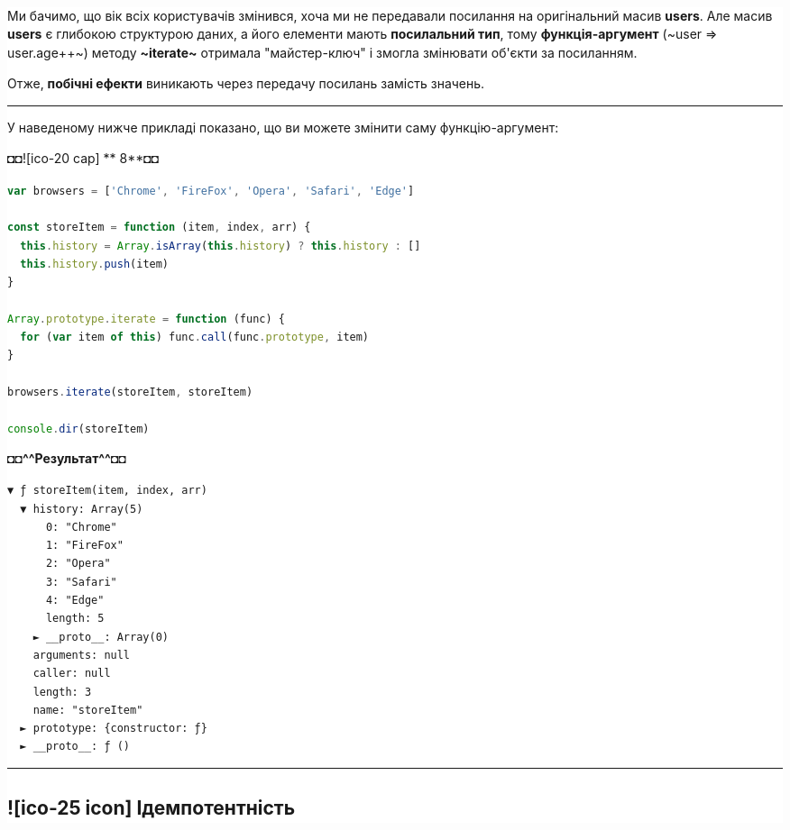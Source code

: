 Ми бачимо, що вік всіх користувачів змінився, хоча ми не передавали посилання на оригінальний масив **users**.
Але масив **users** є глибокою структурою даних, а його елементи мають **посилальний тип**,
тому **функція-аргумент** (~user => user.age++~) методу **~iterate~** отримала "майстер-ключ" і змогла змінювати об'єкти за посиланням.

Отже, **побічні ефекти** виникають через передачу посилань замість значень.

_____________________________________________

У наведеному нижче прикладі показано, що ви можете змінити саму функцію-аргумент:

◘◘![ico-20 cap] ** 8**◘◘

~~~js
var browsers = ['Chrome', 'FireFox', 'Opera', 'Safari', 'Edge']

const storeItem = function (item, index, arr) {
  this.history = Array.isArray(this.history) ? this.history : []
  this.history.push(item)
}

Array.prototype.iterate = function (func) {
  for (var item of this) func.call(func.prototype, item)
}

browsers.iterate(storeItem, storeItem)

console.dir(storeItem)
~~~

◘◘**^^Результат^^**◘◘

~~~console
▼ ƒ storeItem(item, index, arr)
  ▼ history: Array(5)
      0: "Chrome"
      1: "FireFox"
      2: "Opera"
      3: "Safari"
      4: "Edge"
      length: 5
    ► __proto__: Array(0)
    arguments: null
    caller: null
    length: 3
    name: "storeItem"
  ► prototype: {constructor: ƒ}
  ► __proto__: ƒ ()
~~~

_____________________________________________

## ![ico-25 icon] Ідемпотентність
